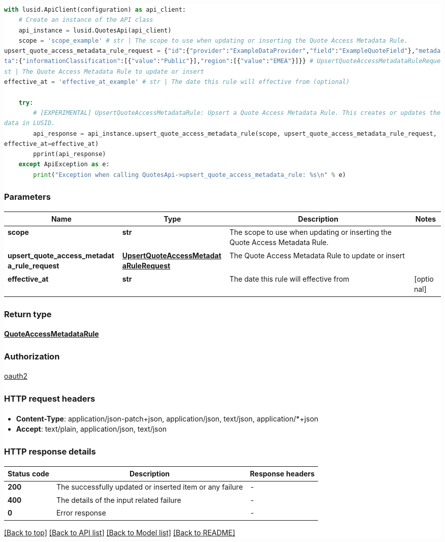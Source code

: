 ```python
with lusid.ApiClient(configuration) as api_client:
    # Create an instance of the API class
    api_instance = lusid.QuotesApi(api_client)
    scope = 'scope_example' # str | The scope to use when updating or inserting the Quote Access Metadata Rule.
upsert_quote_access_metadata_rule_request = {"id":{"provider":"ExampleDataProvider","field":"ExampleQuoteField"},"metadata":{"informationClassification":[{"value":"Public"}],"region":[{"value":"EMEA"}]}} # UpsertQuoteAccessMetadataRuleRequest | The Quote Access Metadata Rule to update or insert
effective_at = 'effective_at_example' # str | The date this rule will effective from (optional)

    try:
        # [EXPERIMENTAL] UpsertQuoteAccessMetadataRule: Upsert a Quote Access Metadata Rule. This creates or updates the data in LUSID.
        api_response = api_instance.upsert_quote_access_metadata_rule(scope, upsert_quote_access_metadata_rule_request, effective_at=effective_at)
        pprint(api_response)
    except ApiException as e:
        print("Exception when calling QuotesApi->upsert_quote_access_metadata_rule: %s\n" % e)
```

### Parameters

Name | Type | Description  | Notes
------------- | ------------- | ------------- | -------------
 **scope** | **str**| The scope to use when updating or inserting the Quote Access Metadata Rule. | 
 **upsert_quote_access_metadata_rule_request** | [**UpsertQuoteAccessMetadataRuleRequest**](UpsertQuoteAccessMetadataRuleRequest.md)| The Quote Access Metadata Rule to update or insert | 
 **effective_at** | **str**| The date this rule will effective from | [optional] 

### Return type

[**QuoteAccessMetadataRule**](QuoteAccessMetadataRule.md)

### Authorization

[oauth2](../README.md#oauth2)

### HTTP request headers

 - **Content-Type**: application/json-patch+json, application/json, text/json, application/*+json
 - **Accept**: text/plain, application/json, text/json

### HTTP response details
| Status code | Description | Response headers |
|-------------|-------------|------------------|
**200** | The successfully updated or inserted item or any failure |  -  |
**400** | The details of the input related failure |  -  |
**0** | Error response |  -  |

[[Back to top]](#) [[Back to API list]](../README.md#documentation-for-api-endpoints) [[Back to Model list]](../README.md#documentation-for-models) [[Back to README]](../README.md)
